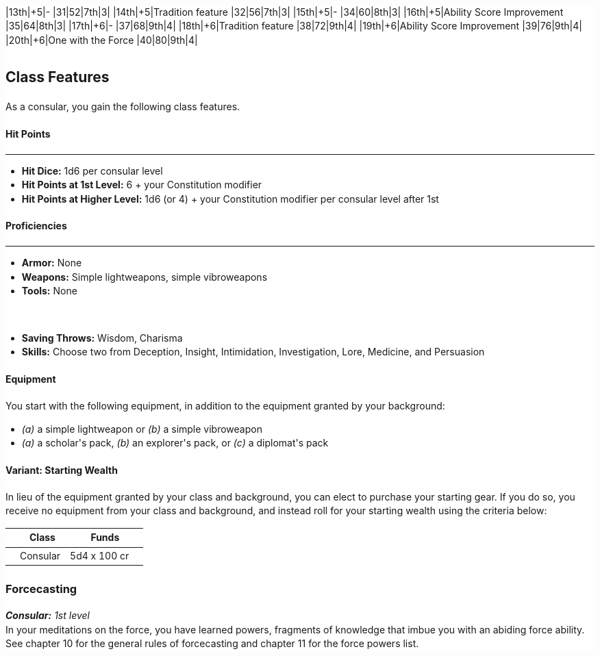 |13th|+5|-								        			|31|52|7th|3|
|14th|+5|Tradition feature						        	|32|56|7th|3|
|15th|+5|-	        										|34|60|8th|3|
|16th|+5|Ability Score Improvement       					|35|64|8th|3|
|17th|+6|-                                                  |37|68|9th|4|
|18th|+6|Tradition feature			        				|38|72|9th|4|
|19th|+6|Ability Score Improvement	        				|39|76|9th|4|
|20th|+6|One with the Force			        				|40|80|9th|4|

## Class Features
As a consular, you gain the following class features.

#### Hit Points
___
- **Hit Dice:** 1d6 per consular level
- **Hit Points at 1st Level:** 6 + your Constitution modifier
- **Hit Points at Higher Level:** 1d6 (or 4) + your Constitution modifier per consular level after 1st

#### Proficiencies
___
- **Armor:** None
- **Weapons:** Simple lightweapons, simple vibroweapons
- **Tools:** None

<br>

- **Saving Throws:** Wisdom, Charisma
- **Skills:** Choose two from Deception, Insight, Intimidation, Investigation, Lore, Medicine, and Persuasion

#### Equipment
You start with the following equipment, in addition to the equipment granted by your background:
- *(a)* a simple lightweapon or *(b)* a simple vibroweapon
- *(a)* a scholar's pack, *(b)* an explorer's pack, or *(c)* a diplomat's pack

#### Variant: Starting Wealth 
In lieu of the equipment granted by your class and background, you can elect to purchase your starting gear. If you do so, you receive no equipment from your class and background, and instead roll for your starting wealth using the criteria below:

|	&emsp;&emsp;Class		|	Funds&emsp;&emsp;	|
|	:--			|	--:			|
|   &emsp;Consular  |   5d4 x 100 cr&emsp;  |

### Forcecasting
_**Consular:** 1st level_<br>
In your meditations on the force, you have learned powers, fragments of knowledge that imbue you with an abiding force ability. See chapter 10 for the general rules of forcecasting and chapter 11 for the force powers list.
